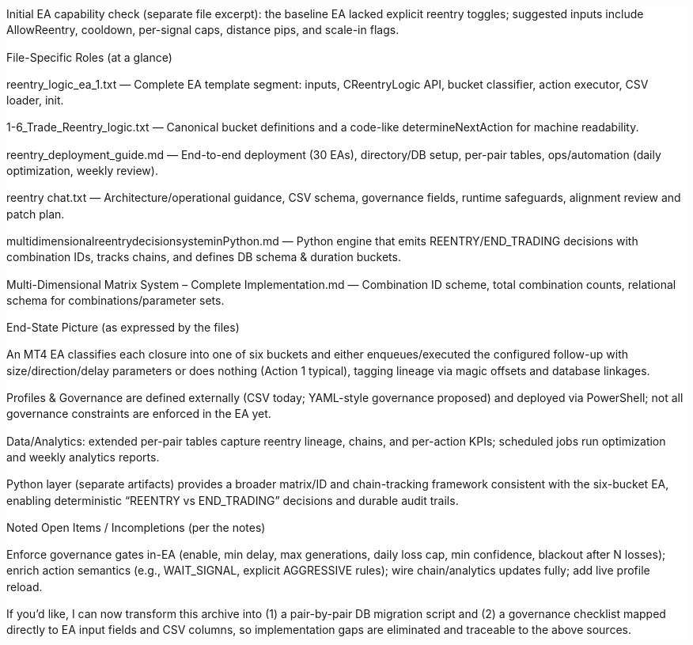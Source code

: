 
Initial EA capability check (separate file excerpt): the baseline EA lacked explicit reentry toggles; suggested inputs include AllowReentry, cooldown, per-signal caps, distance pips, and scale-in flags. 

File-Specific Roles (at a glance)

reentry_logic_ea_1.txt — Complete EA template segment: inputs, CReentryLogic API, bucket classifier, action executor, CSV loader, init. 
 
 
 

1-6_Trade_Reentry_logic.txt — Canonical bucket definitions and a code-like determineNextAction for machine readability. 
 

reentry_deployment_guide.md — End-to-end deployment (30 EAs), directory/DB setup, per-pair tables, ops/automation (daily optimization, weekly review). 
 
 

reentry chat.txt — Architecture/operational guidance, CSV schema, governance fields, runtime safeguards, alignment review and patch plan. 
 
 

multidimensionalreentrydecisionsysteminPython.md — Python engine that emits REENTRY/END_TRADING decisions with combination IDs, tracks chains, and defines DB schema & duration buckets. 
 
 

Multi-Dimensional Matrix System – Complete Implementation.md — Combination ID scheme, total combination counts, relational schema for combinations/parameter sets. 
 
 

End-State Picture (as expressed by the files)

An MT4 EA classifies each closure into one of six buckets and either enqueues/executed the configured follow-up with size/direction/delay parameters or does nothing (Action 1 typical), tagging lineage via magic offsets and database linkages. 
 

Profiles & Governance are defined externally (CSV today; YAML-style governance proposed) and deployed via PowerShell; not all governance constraints are enforced in the EA yet. 
 

Data/Analytics: extended per-pair tables capture reentry lineage, chains, and per-action KPIs; scheduled jobs run optimization and weekly analytics reports. 
 
 

Python layer (separate artifacts) provides a broader matrix/ID and chain-tracking framework consistent with the six-bucket EA, enabling deterministic “REENTRY vs END_TRADING” decisions and durable audit trails. 
 
 

Noted Open Items / Incompletions (per the notes)

Enforce governance gates in-EA (enable, min delay, max generations, daily loss cap, min confidence, blackout after N losses); enrich action semantics (e.g., WAIT_SIGNAL, explicit AGGRESSIVE rules); wire chain/analytics updates fully; add live profile reload. 

If you’d like, I can now transform this archive into (1) a pair-by-pair DB migration script and (2) a governance checklist mapped directly to EA input fields and CSV columns, so implementation gaps are eliminated and traceable to the above sources.
